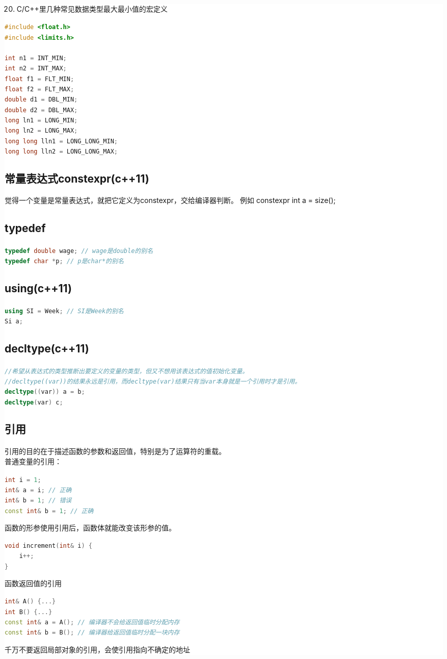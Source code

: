 20. C/C++里几种常见数据类型最大最小值的宏定义
```C++
#include <float.h>
#include <limits.h>

int n1 = INT_MIN;
int n2 = INT_MAX;
float f1 = FLT_MIN;
float f2 = FLT_MAX;
double d1 = DBL_MIN;
double d2 = DBL_MAX;
long ln1 = LONG_MIN;
long ln2 = LONG_MAX;
long long lln1 = LONG_LONG_MIN;
long long lln2 = LONG_LONG_MAX;
```

## 常量表达式constexpr(c++11)
觉得一个变量是常量表达式，就把它定义为constexpr，交给编译器判断。
例如 constexpr int a = size();
## typedef
```C++
typedef double wage; // wage是double的别名
typedef char *p; // p是char*的别名
```
## using(c++11)
```C++
using SI = Week; // SI是Week的别名
Si a;
```
## decltype(c++11)
```C++
//希望从表达式的类型推断出要定义的变量的类型，但又不想用该表达式的值初始化变量。
//decltype((var))的结果永远是引用，而decltype(var)结果只有当var本身就是一个引用时才是引用。
decltype((var)) a = b;
decltype(var) c;
```
## 引用
引用的目的在于描述函数的参数和返回值，特别是为了运算符的重载。   
普通变量的引用：
```C++
int i = 1;
int& a = i; // 正确
int& b = 1; // 错误
const int& b = 1; // 正确
```
函数的形参使用引用后，函数体就能改变该形参的值。
```C++
void increment(int& i) {
    i++;
}
```
函数返回值的引用
```C++
int& A() {...}
int B() {...}
const int& a = A(); // 编译器不会给返回值临时分配内存
const int& b = B(); // 编译器给返回值临时分配一块内存
```
千万不要返回局部对象的引用，会使引用指向不确定的地址
```C++
```